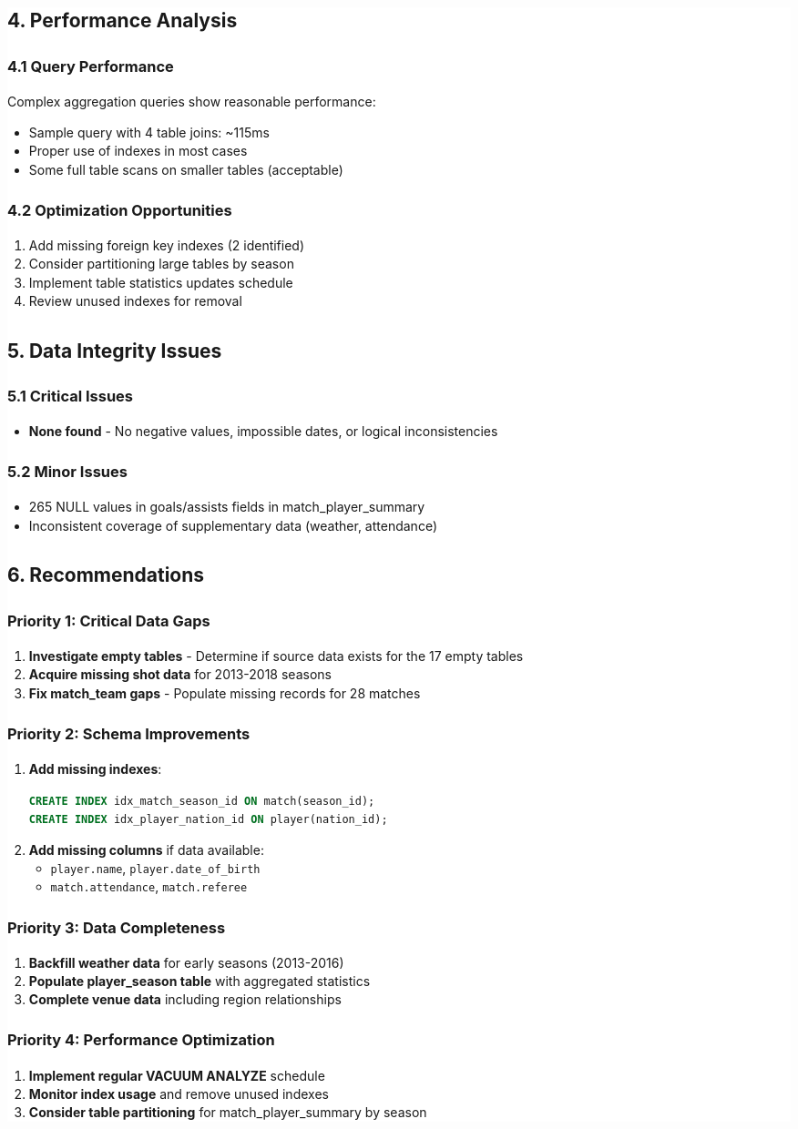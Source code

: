 ## 4. Performance Analysis

### 4.1 Query Performance
Complex aggregation queries show reasonable performance:
- Sample query with 4 table joins: ~115ms
- Proper use of indexes in most cases
- Some full table scans on smaller tables (acceptable)

### 4.2 Optimization Opportunities
1. Add missing foreign key indexes (2 identified)
2. Consider partitioning large tables by season
3. Implement table statistics updates schedule
4. Review unused indexes for removal

## 5. Data Integrity Issues

### 5.1 Critical Issues
- **None found** - No negative values, impossible dates, or logical inconsistencies

### 5.2 Minor Issues
- 265 NULL values in goals/assists fields in match_player_summary
- Inconsistent coverage of supplementary data (weather, attendance)

## 6. Recommendations

### Priority 1: Critical Data Gaps
1. **Investigate empty tables** - Determine if source data exists for the 17 empty tables
2. **Acquire missing shot data** for 2013-2018 seasons
3. **Fix match_team gaps** - Populate missing records for 28 matches

### Priority 2: Schema Improvements
1. **Add missing indexes**:
   ```sql
   CREATE INDEX idx_match_season_id ON match(season_id);
   CREATE INDEX idx_player_nation_id ON player(nation_id);
   ```
2. **Add missing columns** if data available:
   - `player.name`, `player.date_of_birth`
   - `match.attendance`, `match.referee`

### Priority 3: Data Completeness
1. **Backfill weather data** for early seasons (2013-2016)
2. **Populate player_season table** with aggregated statistics
3. **Complete venue data** including region relationships

### Priority 4: Performance Optimization
1. **Implement regular VACUUM ANALYZE** schedule
2. **Monitor index usage** and remove unused indexes
3. **Consider table partitioning** for match_player_summary by season
